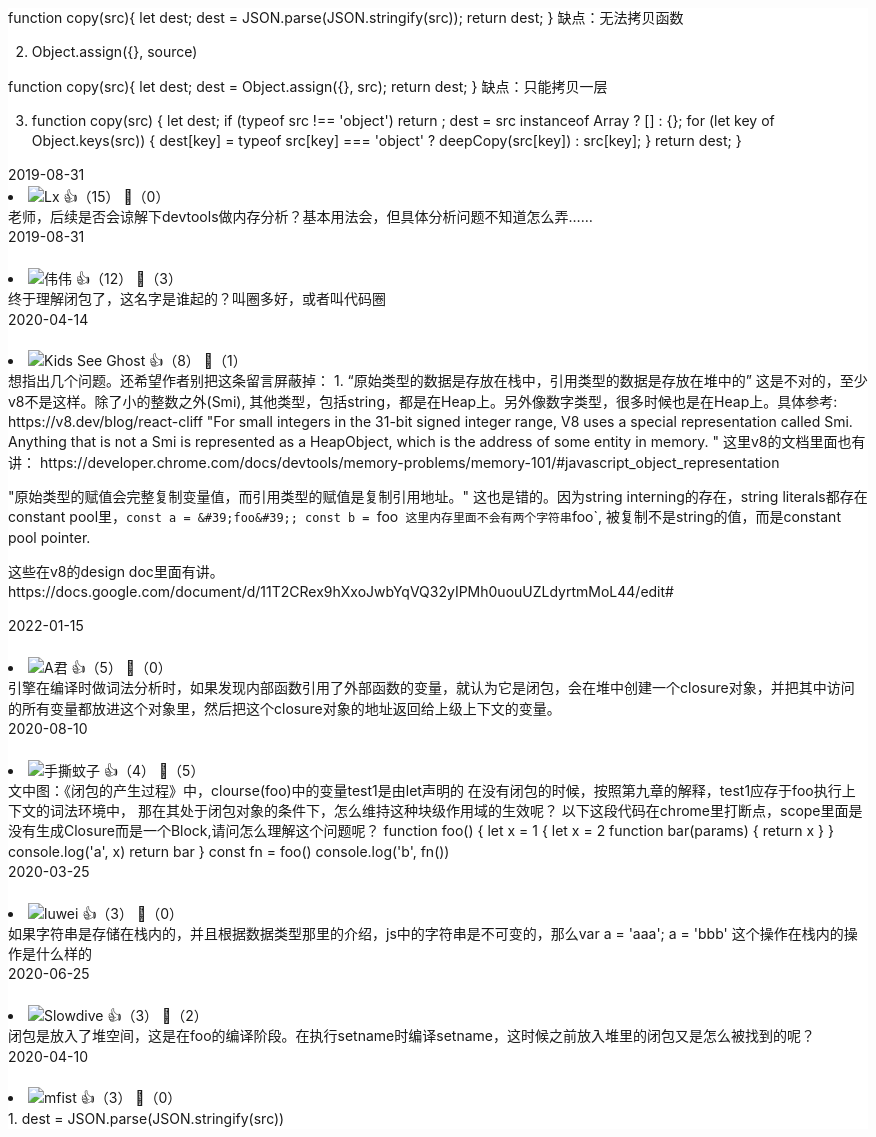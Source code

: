 function copy(src){
	let dest;
	dest = JSON.parse(JSON.stringify(src));
	return dest;
}
缺点：无法拷贝函数

2. Object.assign({}, source)

function copy(src){
	let dest;
	dest = Object.assign({}, src);
	return dest;
}
缺点：只能拷贝一层

3. function copy(src) {
	let dest;
        if (typeof src !== &#39;object&#39;) return ;
        dest = src instanceof Array ? [] : {};
        for (let key of Object.keys(src)) {
            dest[key] = typeof src[key] === &#39;object&#39; ? deepCopy(src[key]) : src[key];
        }
        return dest;
}
</div>2019-08-31</li><br/><li><img src="https://static001.geekbang.org/account/avatar/00/18/e7/d9/83d1346c.jpg" width="30px"><span>Lx</span> 👍（15） 💬（0）<div>老师，后续是否会谅解下devtools做内存分析？基本用法会，但具体分析问题不知道怎么弄……</div>2019-08-31</li><br/><li><img src="https://static001.geekbang.org/account/avatar/00/16/21/7f/efda2a64.jpg" width="30px"><span>伟伟</span> 👍（12） 💬（3）<div>终于理解闭包了，这名字是谁起的？叫圈多好，或者叫代码圈</div>2020-04-14</li><br/><li><img src="https://static001.geekbang.org/account/avatar/00/15/36/08/c77d8a5a.jpg" width="30px"><span>Kids See Ghost</span> 👍（8） 💬（1）<div>想指出几个问题。还希望作者别把这条留言屏蔽掉：
1. “原始类型的数据是存放在栈中，引用类型的数据是存放在堆中的” 这是不对的，至少v8不是这样。除了小的整数之外(Smi), 其他类型，包括string，都是在Heap上。另外像数字类型，很多时候也是在Heap上。具体参考: https:&#47;&#47;v8.dev&#47;blog&#47;react-cliff 
&quot;For small integers in the 31-bit signed integer range, V8 uses a special representation called Smi. Anything that is not a Smi is represented as a HeapObject, which is the address of some entity in memory. &quot;
这里v8的文档里面也有讲： https:&#47;&#47;developer.chrome.com&#47;docs&#47;devtools&#47;memory-problems&#47;memory-101&#47;#javascript_object_representation

&quot;原始类型的赋值会完整复制变量值，而引用类型的赋值是复制引用地址。&quot; 这也是错的。因为string interning的存在，string literals都存在constant pool里，`const a = &#39;foo&#39;; const b = `foo` 这里内存里面不会有两个字符串`foo`, 被复制不是string的值，而是constant pool pointer. 

这些在v8的design doc里面有讲。https:&#47;&#47;docs.google.com&#47;document&#47;d&#47;11T2CRex9hXxoJwbYqVQ32yIPMh0uouUZLdyrtmMoL44&#47;edit#</div>2022-01-15</li><br/><li><img src="https://static001.geekbang.org/account/avatar/00/1d/9a/89/babe8b52.jpg" width="30px"><span>A君</span> 👍（5） 💬（0）<div>引擎在编译时做词法分析时，如果发现内部函数引用了外部函数的变量，就认为它是闭包，会在堆中创建一个closure对象，并把其中访问的所有变量都放进这个对象里，然后把这个closure对象的地址返回给上级上下文的变量。</div>2020-08-10</li><br/><li><img src="https://static001.geekbang.org/account/avatar/00/19/fc/cf/7358d1d6.jpg" width="30px"><span>手撕蚊子</span> 👍（4） 💬（5）<div>文中图：《闭包的产生过程》中，clourse(foo)中的变量test1是由let声明的
在没有闭包的时候，按照第九章的解释，test1应存于foo执行上下文的词法环境中，
那在其处于闭包对象的条件下，怎么维持这种块级作用域的生效呢？
以下这段代码在chrome里打断点，scope里面是没有生成Closure而是一个Block,请问怎么理解这个问题呢？
function foo() {
      let x = 1
      {
        let x = 2
        function bar(params) {
          return x
        }
      }
      console.log(&#39;a&#39;, x)
      return bar
    }
    const fn = foo()
    console.log(&#39;b&#39;, fn())</div>2020-03-25</li><br/><li><img src="https://static001.geekbang.org/account/avatar/00/14/d6/25/a95a2064.jpg" width="30px"><span>luwei</span> 👍（3） 💬（0）<div>如果字符串是存储在栈内的，并且根据数据类型那里的介绍，js中的字符串是不可变的，那么var a = &#39;aaa&#39;; a = &#39;bbb&#39; 这个操作在栈内的操作是什么样的</div>2020-06-25</li><br/><li><img src="https://static001.geekbang.org/account/avatar/00/18/c9/d9/00870178.jpg" width="30px"><span>Slowdive</span> 👍（3） 💬（2）<div>闭包是放入了堆空间，这是在foo的编译阶段。在执行setname时编译setname，这时候之前放入堆里的闭包又是怎么被找到的呢？</div>2020-04-10</li><br/><li><img src="https://static001.geekbang.org/account/avatar/00/14/f5/b8/9f165f4b.jpg" width="30px"><span>mfist</span> 👍（3） 💬（0）<div>1.  dest = JSON.parse(JSON.stringify(src))
